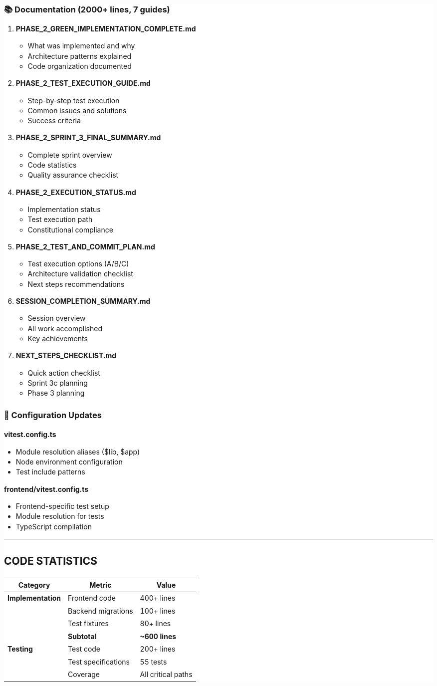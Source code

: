 ### 📚 Documentation (2000+ lines, 7 guides)

1. **PHASE_2_GREEN_IMPLEMENTATION_COMPLETE.md**
   - What was implemented and why
   - Architecture patterns explained
   - Code organization documented

2. **PHASE_2_TEST_EXECUTION_GUIDE.md**
   - Step-by-step test execution
   - Common issues and solutions
   - Success criteria

3. **PHASE_2_SPRINT_3_FINAL_SUMMARY.md**
   - Complete sprint overview
   - Code statistics
   - Quality assurance checklist

4. **PHASE_2_EXECUTION_STATUS.md**
   - Implementation status
   - Test execution path
   - Constitutional compliance

5. **PHASE_2_TEST_AND_COMMIT_PLAN.md**
   - Test execution options (A/B/C)
   - Architecture validation checklist
   - Next steps recommendations

6. **SESSION_COMPLETION_SUMMARY.md**
   - Session overview
   - All work accomplished
   - Key achievements

7. **NEXT_STEPS_CHECKLIST.md**
   - Quick action checklist
   - Sprint 3c planning
   - Phase 3 planning

### 🔧 Configuration Updates

**vitest.config.ts**
- Module resolution aliases ($lib, $app)
- Node environment configuration
- Test include patterns

**frontend/vitest.config.ts**
- Frontend-specific test setup
- Module resolution for tests
- TypeScript compilation

---

## CODE STATISTICS

| Category | Metric | Value |
|----------|--------|-------|
| **Implementation** | Frontend code | 400+ lines |
| | Backend migrations | 100+ lines |
| | Test fixtures | 80+ lines |
| | **Subtotal** | **~600 lines** |
| **Testing** | Test code | 200+ lines |
| | Test specifications | 55 tests |
| | Coverage | All critical paths |